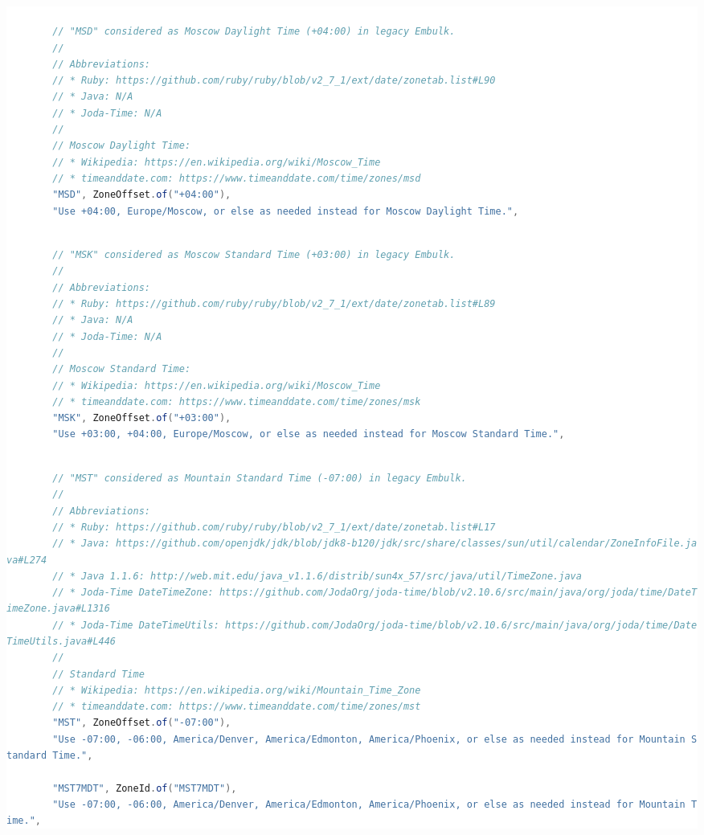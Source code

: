 ```java

        // "MSD" considered as Moscow Daylight Time (+04:00) in legacy Embulk.
        //
        // Abbreviations:
        // * Ruby: https://github.com/ruby/ruby/blob/v2_7_1/ext/date/zonetab.list#L90
        // * Java: N/A
        // * Joda-Time: N/A
        //
        // Moscow Daylight Time:
        // * Wikipedia: https://en.wikipedia.org/wiki/Moscow_Time
        // * timeanddate.com: https://www.timeanddate.com/time/zones/msd
        "MSD", ZoneOffset.of("+04:00"),
        "Use +04:00, Europe/Moscow, or else as needed instead for Moscow Daylight Time.",
```

```java

        // "MSK" considered as Moscow Standard Time (+03:00) in legacy Embulk.
        //
        // Abbreviations:
        // * Ruby: https://github.com/ruby/ruby/blob/v2_7_1/ext/date/zonetab.list#L89
        // * Java: N/A
        // * Joda-Time: N/A
        //
        // Moscow Standard Time:
        // * Wikipedia: https://en.wikipedia.org/wiki/Moscow_Time
        // * timeanddate.com: https://www.timeanddate.com/time/zones/msk
        "MSK", ZoneOffset.of("+03:00"),
        "Use +03:00, +04:00, Europe/Moscow, or else as needed instead for Moscow Standard Time.",
```

```java

        // "MST" considered as Mountain Standard Time (-07:00) in legacy Embulk.
        //
        // Abbreviations:
        // * Ruby: https://github.com/ruby/ruby/blob/v2_7_1/ext/date/zonetab.list#L17
        // * Java: https://github.com/openjdk/jdk/blob/jdk8-b120/jdk/src/share/classes/sun/util/calendar/ZoneInfoFile.java#L274
        // * Java 1.1.6: http://web.mit.edu/java_v1.1.6/distrib/sun4x_57/src/java/util/TimeZone.java
        // * Joda-Time DateTimeZone: https://github.com/JodaOrg/joda-time/blob/v2.10.6/src/main/java/org/joda/time/DateTimeZone.java#L1316
        // * Joda-Time DateTimeUtils: https://github.com/JodaOrg/joda-time/blob/v2.10.6/src/main/java/org/joda/time/DateTimeUtils.java#L446
        //
        // Standard Time
        // * Wikipedia: https://en.wikipedia.org/wiki/Mountain_Time_Zone
        // * timeanddate.com: https://www.timeanddate.com/time/zones/mst
        "MST", ZoneOffset.of("-07:00"),
        "Use -07:00, -06:00, America/Denver, America/Edmonton, America/Phoenix, or else as needed instead for Mountain Standard Time.",

        "MST7MDT", ZoneId.of("MST7MDT"),
        "Use -07:00, -06:00, America/Denver, America/Edmonton, America/Phoenix, or else as needed instead for Mountain Time.",
```
